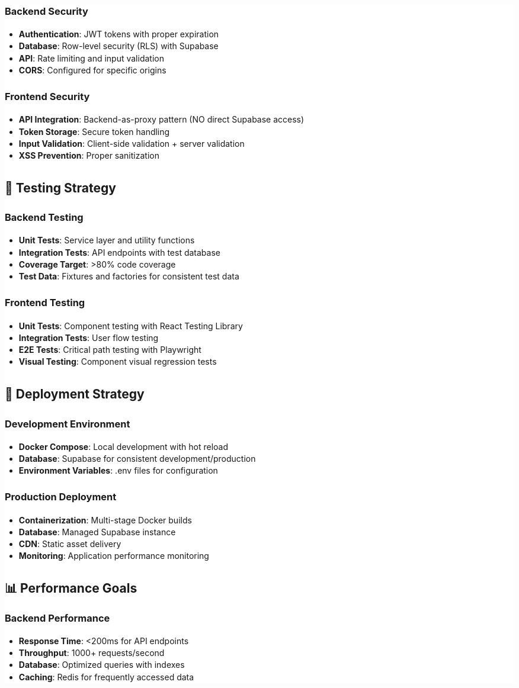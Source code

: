 ### Backend Security
- **Authentication**: JWT tokens with proper expiration
- **Database**: Row-level security (RLS) with Supabase
- **API**: Rate limiting and input validation
- **CORS**: Configured for specific origins

### Frontend Security
- **API Integration**: Backend-as-proxy pattern (NO direct Supabase access)
- **Token Storage**: Secure token handling
- **Input Validation**: Client-side validation + server validation
- **XSS Prevention**: Proper sanitization

## 🧪 Testing Strategy

### Backend Testing
- **Unit Tests**: Service layer and utility functions
- **Integration Tests**: API endpoints with test database
- **Coverage Target**: >80% code coverage
- **Test Data**: Fixtures and factories for consistent test data

### Frontend Testing
- **Unit Tests**: Component testing with React Testing Library
- **Integration Tests**: User flow testing
- **E2E Tests**: Critical path testing with Playwright
- **Visual Testing**: Component visual regression tests

## 🚀 Deployment Strategy

### Development Environment
- **Docker Compose**: Local development with hot reload
- **Database**: Supabase for consistent development/production
- **Environment Variables**: .env files for configuration

### Production Deployment
- **Containerization**: Multi-stage Docker builds
- **Database**: Managed Supabase instance
- **CDN**: Static asset delivery
- **Monitoring**: Application performance monitoring

## 📊 Performance Goals

### Backend Performance
- **Response Time**: <200ms for API endpoints
- **Throughput**: 1000+ requests/second
- **Database**: Optimized queries with indexes
- **Caching**: Redis for frequently accessed data
